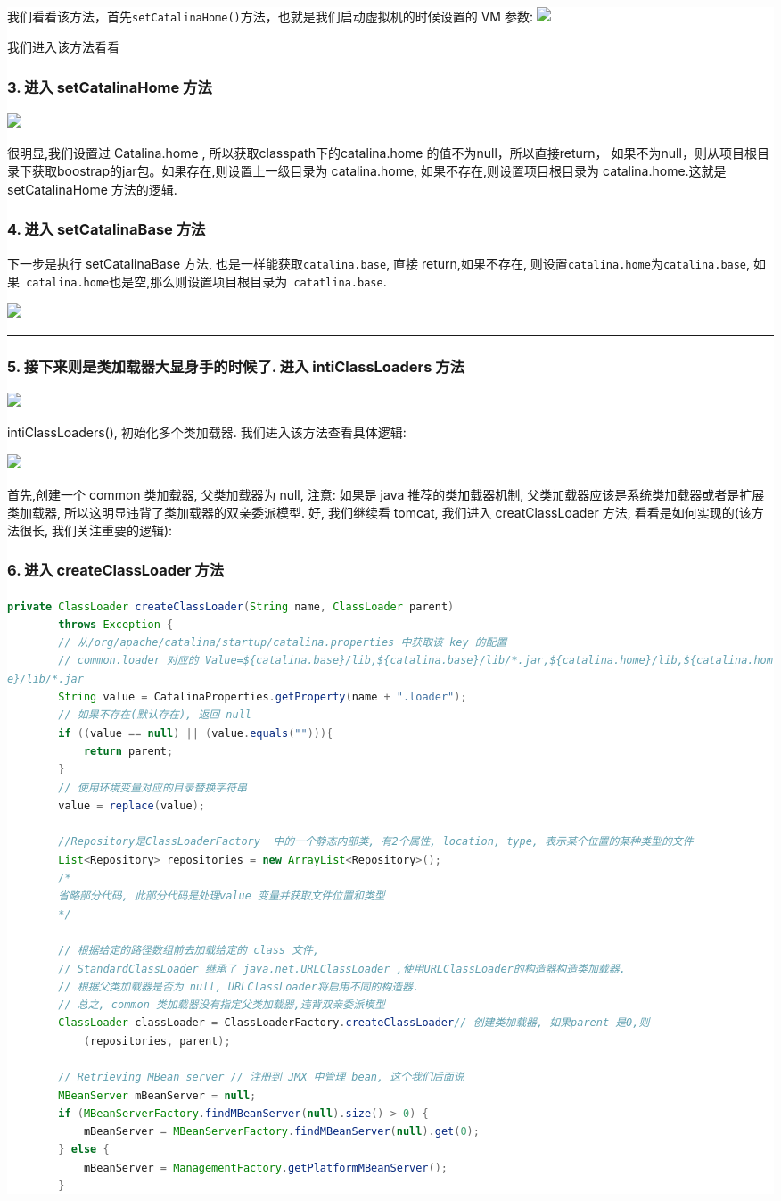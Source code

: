 我们看看该方法，首先`setCatalinaHome()`方法，也就是我们启动虚拟机的时候设置的 VM 参数:
![](http://upload-images.jianshu.io/upload_images/4236553-3286c5cedfea4fb0.png?imageMogr2/auto-orient/strip%7CimageView2/2/w/1240)

 我们进入该方法看看
### 3. 进入 setCatalinaHome 方法
![](http://upload-images.jianshu.io/upload_images/4236553-9f66c38cb434d70d.png?imageMogr2/auto-orient/strip%7CimageView2/2/w/1240)

 很明显,我们设置过 Catalina.home , 所以获取classpath下的catalina.home 的值不为null，所以直接return， 如果不为null，则从项目根目录下获取boostrap的jar包。如果存在,则设置上一级目录为 catalina.home, 如果不存在,则设置项目根目录为 catalina.home.这就是 setCatalinaHome 方法的逻辑.

### 4. 进入 setCatalinaBase 方法
下一步是执行 setCatalinaBase 方法, 也是一样能获取`catalina.base`, 直接 return,如果不存在, 则设置` catalina.home `为`catalina.base`, 如果` catalina.home`也是空,那么则设置项目根目录为` catatlina.base`.

![](http://upload-images.jianshu.io/upload_images/4236553-e93ec0d70e3cb1a5.png?imageMogr2/auto-orient/strip%7CimageView2/2/w/1240)
***
### 5. 接下来则是类加载器大显身手的时候了. 进入 intiClassLoaders 方法
![](http://upload-images.jianshu.io/upload_images/4236553-d24e1e66bf0ec5ff.png?imageMogr2/auto-orient/strip%7CimageView2/2/w/1240)

intiClassLoaders(), 初始化多个类加载器. 我们进入该方法查看具体逻辑:

![](http://upload-images.jianshu.io/upload_images/4236553-a591da8d1f6fd60f.png?imageMogr2/auto-orient/strip%7CimageView2/2/w/1240)

首先,创建一个 common 类加载器, 父类加载器为 null, 注意: 如果是 java 推荐的类加载器机制, 父类加载器应该是系统类加载器或者是扩展类加载器, 所以这明显违背了类加载器的双亲委派模型. 好, 我们继续看 tomcat, 我们进入 creatClassLoader 方法, 看看是如何实现的(该方法很长, 我们关注重要的逻辑):

### 6.  进入 createClassLoader 方法
```java
private ClassLoader createClassLoader(String name, ClassLoader parent)
        throws Exception {
        // 从/org/apache/catalina/startup/catalina.properties 中获取该 key 的配置
        // common.loader 对应的 Value=${catalina.base}/lib,${catalina.base}/lib/*.jar,${catalina.home}/lib,${catalina.home}/lib/*.jar
        String value = CatalinaProperties.getProperty(name + ".loader");
        // 如果不存在(默认存在), 返回 null
        if ((value == null) || (value.equals(""))){
            return parent;
        }
        // 使用环境变量对应的目录替换字符串
        value = replace(value);

        //Repository是ClassLoaderFactory  中的一个静态内部类, 有2个属性, location, type, 表示某个位置的某种类型的文件
        List<Repository> repositories = new ArrayList<Repository>();
        /*
        省略部分代码, 此部分代码是处理value 变量并获取文件位置和类型
        */  

        // 根据给定的路径数组前去加载给定的 class 文件,
        // StandardClassLoader 继承了 java.net.URLClassLoader ,使用URLClassLoader的构造器构造类加载器.
        // 根据父类加载器是否为 null, URLClassLoader将启用不同的构造器.
        // 总之, common 类加载器没有指定父类加载器,违背双亲委派模型
        ClassLoader classLoader = ClassLoaderFactory.createClassLoader// 创建类加载器, 如果parent 是0,则
            (repositories, parent);

        // Retrieving MBean server // 注册到 JMX 中管理 bean, 这个我们后面说
        MBeanServer mBeanServer = null;
        if (MBeanServerFactory.findMBeanServer(null).size() > 0) {
            mBeanServer = MBeanServerFactory.findMBeanServer(null).get(0);
        } else {
            mBeanServer = ManagementFactory.getPlatformMBeanServer();
        }
```